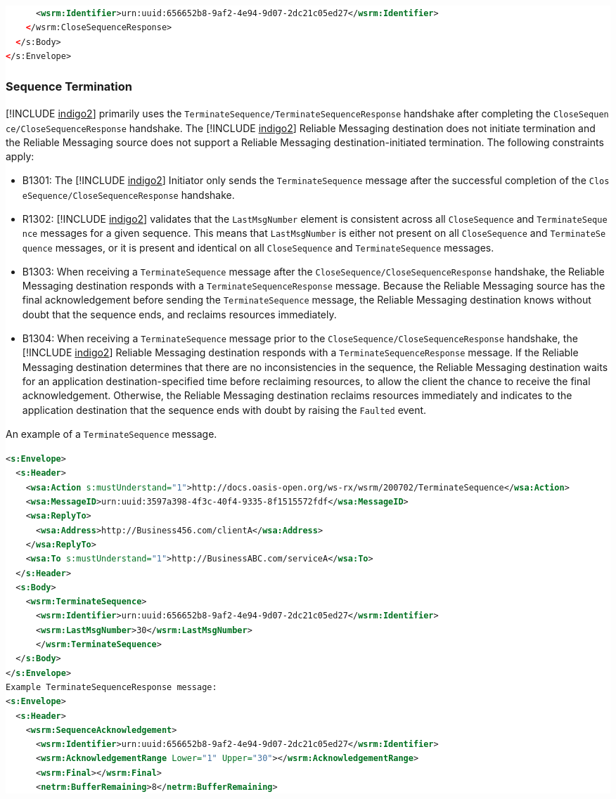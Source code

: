```xml  
      <wsrm:Identifier>urn:uuid:656652b8-9af2-4e94-9d07-2dc21c05ed27</wsrm:Identifier>  
    </wsrm:CloseSequenceResponse>  
  </s:Body>  
</s:Envelope>  
```  

### Sequence Termination  
 [!INCLUDE [indigo2](../../../../includes/indigo2-md.md)] primarily uses the `TerminateSequence/TerminateSequenceResponse` handshake after completing the `CloseSequence/CloseSequenceResponse` handshake. The [!INCLUDE [indigo2](../../../../includes/indigo2-md.md)] Reliable Messaging destination does not initiate termination and the Reliable Messaging source does not support a Reliable Messaging destination-initiated termination. The following constraints apply:  

- B1301: The [!INCLUDE [indigo2](../../../../includes/indigo2-md.md)] Initiator only sends the `TerminateSequence` message after the successful completion of the `CloseSequence/CloseSequenceResponse` handshake.  

- R1302: [!INCLUDE [indigo2](../../../../includes/indigo2-md.md)] validates that the `LastMsgNumber` element is consistent across all `CloseSequence` and `TerminateSequence` messages for a given sequence. This means that `LastMsgNumber` is either not present on all `CloseSequence` and `TerminateSequence` messages, or it is present and identical on all `CloseSequence` and `TerminateSequence` messages.  

- B1303: When receiving a `TerminateSequence` message after the `CloseSequence/CloseSequenceResponse` handshake, the Reliable Messaging destination responds with a `TerminateSequenceResponse` message. Because the Reliable Messaging source has the final acknowledgement before sending the `TerminateSequence` message, the Reliable Messaging destination knows without doubt that the sequence ends, and reclaims resources immediately.  

- B1304: When receiving a `TerminateSequence` message prior to the `CloseSequence/CloseSequenceResponse` handshake, the [!INCLUDE [indigo2](../../../../includes/indigo2-md.md)] Reliable Messaging destination responds with a `TerminateSequenceResponse` message. If the Reliable Messaging destination determines that there are no inconsistencies in the sequence, the Reliable Messaging destination waits for an application destination-specified time before reclaiming resources, to allow the client the chance to receive the final acknowledgement. Otherwise, the Reliable Messaging destination reclaims resources immediately and indicates to the application destination that the sequence ends with doubt by raising the `Faulted` event.  

 An example of a `TerminateSequence` message.  

```xml  
<s:Envelope>  
  <s:Header>  
    <wsa:Action s:mustUnderstand="1">http://docs.oasis-open.org/ws-rx/wsrm/200702/TerminateSequence</wsa:Action>  
    <wsa:MessageID>urn:uuid:3597a398-4f3c-40f4-9335-8f1515572fdf</wsa:MessageID>  
    <wsa:ReplyTo>  
      <wsa:Address>http://Business456.com/clientA</wsa:Address>  
    </wsa:ReplyTo>  
    <wsa:To s:mustUnderstand="1">http://BusinessABC.com/serviceA</wsa:To>  
  </s:Header>  
  <s:Body>  
    <wsrm:TerminateSequence>  
      <wsrm:Identifier>urn:uuid:656652b8-9af2-4e94-9d07-2dc21c05ed27</wsrm:Identifier>  
      <wsrm:LastMsgNumber>30</wsrm:LastMsgNumber>  
      </wsrm:TerminateSequence>  
  </s:Body>  
</s:Envelope>  
Example TerminateSequenceResponse message:  
<s:Envelope>  
  <s:Header>  
    <wsrm:SequenceAcknowledgement>  
      <wsrm:Identifier>urn:uuid:656652b8-9af2-4e94-9d07-2dc21c05ed27</wsrm:Identifier>  
      <wsrm:AcknowledgementRange Lower="1" Upper="30"></wsrm:AcknowledgementRange>  
      <wsrm:Final></wsrm:Final>  
      <netrm:BufferRemaining>8</netrm:BufferRemaining>  
```